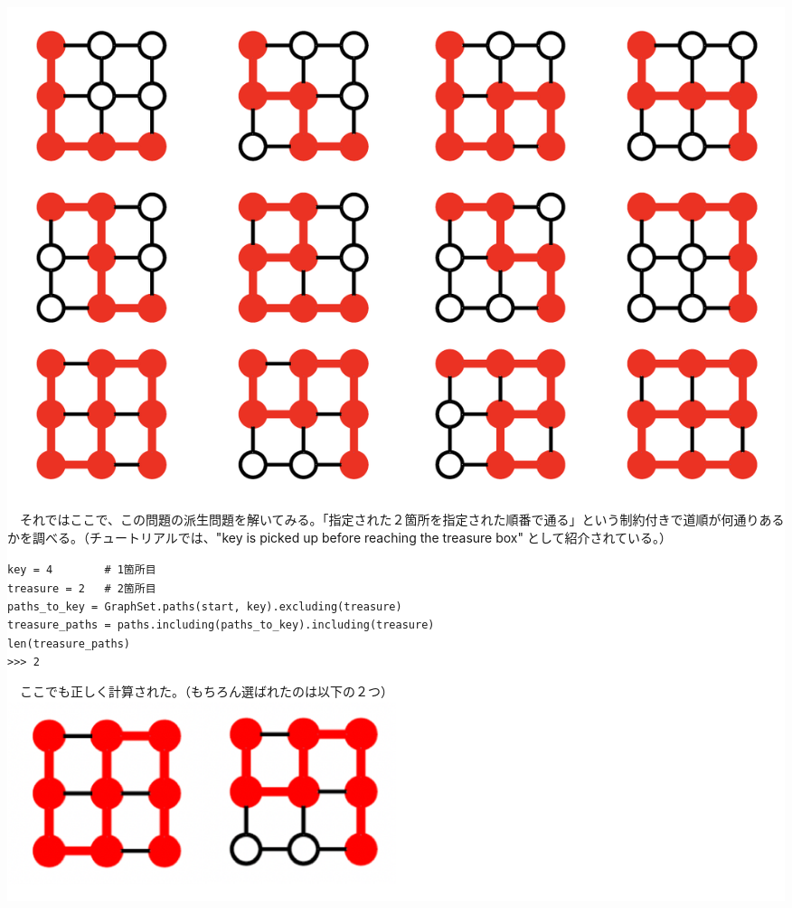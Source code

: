 <img src="./image/graphillion/all_path.png">

　それではここで、この問題の派生問題を解いてみる。「指定された２箇所を指定された順番で通る」という制約付きで道順が何通りあるかを調べる。（チュートリアルでは、"key is picked up before reaching the treasure box" として紹介されている。）

```
key = 4        # 1箇所目
treasure = 2   # 2箇所目
paths_to_key = GraphSet.paths(start, key).excluding(treasure)
treasure_paths = paths.including(paths_to_key).including(treasure)
len(treasure_paths)
>>> 2
```
　ここでも正しく計算された。（もちろん選ばれたのは以下の２つ）
<img src="./image/graphillion/key_treasure.png" width=50%>
